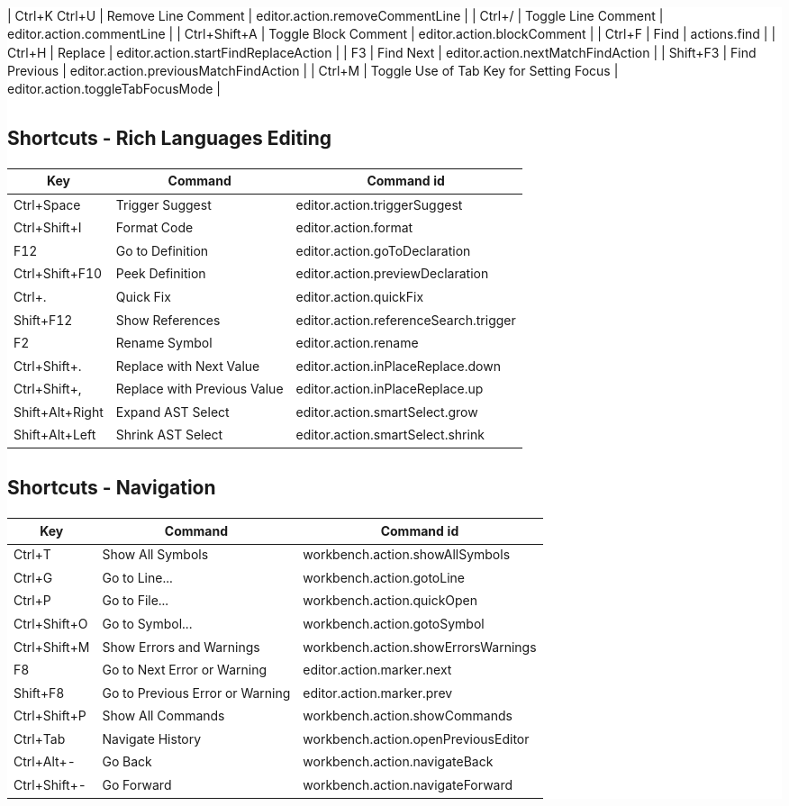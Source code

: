 | Ctrl+K Ctrl+U       | Remove Line Comment                         | editor.action.removeCommentLine            |
| Ctrl+/              | Toggle Line Comment                         | editor.action.commentLine                  |
| Ctrl+Shift+A        | Toggle Block Comment                        | editor.action.blockComment                 |
| Ctrl+F              | Find                                        | actions.find                               |
| Ctrl+H              | Replace                                     | editor.action.startFindReplaceAction       |
| F3                  | Find Next                                   | editor.action.nextMatchFindAction          |
| Shift+F3            | Find Previous                               | editor.action.previousMatchFindAction      |
| Ctrl+M              | Toggle Use of Tab Key for Setting Focus     | editor.action.toggleTabFocusMode           |

## Shortcuts - Rich Languages Editing

| Key             | Command                     | Command id                            |
| --------------- | --------------------------- | ------------------------------------- |
| Ctrl+Space      | Trigger Suggest             | editor.action.triggerSuggest          |
| Ctrl+Shift+I    | Format Code                 | editor.action.format                  |
| F12             | Go to Definition            | editor.action.goToDeclaration         |
| Ctrl+Shift+F10  | Peek Definition             | editor.action.previewDeclaration      |
| Ctrl+.          | Quick Fix                   | editor.action.quickFix                |
| Shift+F12       | Show References             | editor.action.referenceSearch.trigger |
| F2              | Rename Symbol               | editor.action.rename                  |
| Ctrl+Shift+.    | Replace with Next Value     | editor.action.inPlaceReplace.down     |
| Ctrl+Shift+,    | Replace with Previous Value | editor.action.inPlaceReplace.up       |
| Shift+Alt+Right | Expand AST Select           | editor.action.smartSelect.grow        |
| Shift+Alt+Left  | Shrink AST Select           | editor.action.smartSelect.shrink      |

## Shortcuts - Navigation

| Key          | Command                         | Command id                          |
| ------------ | ------------------------------- | ----------------------------------- |
| Ctrl+T       | Show All Symbols                | workbench.action.showAllSymbols     |
| Ctrl+G       | Go to Line...                   | workbench.action.gotoLine           |
| Ctrl+P       | Go to File...                   | workbench.action.quickOpen          |
| Ctrl+Shift+O | Go to Symbol...                 | workbench.action.gotoSymbol         |
| Ctrl+Shift+M | Show Errors and Warnings        | workbench.action.showErrorsWarnings |
| F8           | Go to Next Error or Warning     | editor.action.marker.next           |
| Shift+F8     | Go to Previous Error or Warning | editor.action.marker.prev           |
| Ctrl+Shift+P | Show All Commands               | workbench.action.showCommands       |
| Ctrl+Tab     | Navigate History                | workbench.action.openPreviousEditor |
| Ctrl+Alt+-   | Go Back                         | workbench.action.navigateBack       |
| Ctrl+Shift+- | Go Forward                      | workbench.action.navigateForward    |
